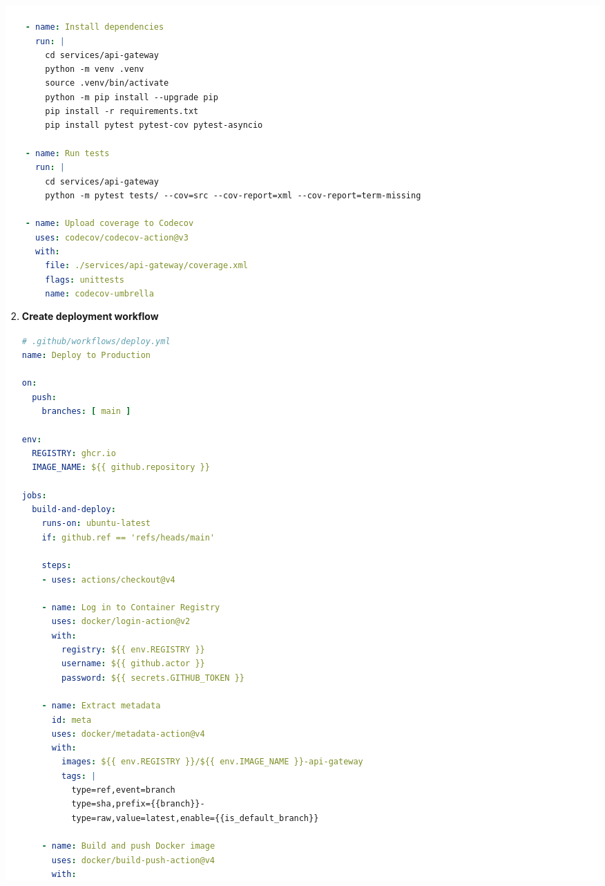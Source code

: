    ```yaml
           
       - name: Install dependencies
         run: |
           cd services/api-gateway
           python -m venv .venv
           source .venv/bin/activate
           python -m pip install --upgrade pip
           pip install -r requirements.txt
           pip install pytest pytest-cov pytest-asyncio
           
       - name: Run tests
         run: |
           cd services/api-gateway
           python -m pytest tests/ --cov=src --cov-report=xml --cov-report=term-missing
           
       - name: Upload coverage to Codecov
         uses: codecov/codecov-action@v3
         with:
           file: ./services/api-gateway/coverage.xml
           flags: unittests
           name: codecov-umbrella
   ```

2. **Create deployment workflow**
   ```yaml
   # .github/workflows/deploy.yml
   name: Deploy to Production
   
   on:
     push:
       branches: [ main ]
   
   env:
     REGISTRY: ghcr.io
     IMAGE_NAME: ${{ github.repository }}
   
   jobs:
     build-and-deploy:
       runs-on: ubuntu-latest
       if: github.ref == 'refs/heads/main'
       
       steps:
       - uses: actions/checkout@v4
       
       - name: Log in to Container Registry
         uses: docker/login-action@v2
         with:
           registry: ${{ env.REGISTRY }}
           username: ${{ github.actor }}
           password: ${{ secrets.GITHUB_TOKEN }}
           
       - name: Extract metadata
         id: meta
         uses: docker/metadata-action@v4
         with:
           images: ${{ env.REGISTRY }}/${{ env.IMAGE_NAME }}-api-gateway
           tags: |
             type=ref,event=branch
             type=sha,prefix={{branch}}-
             type=raw,value=latest,enable={{is_default_branch}}
             
       - name: Build and push Docker image
         uses: docker/build-push-action@v4
         with:
   ```
